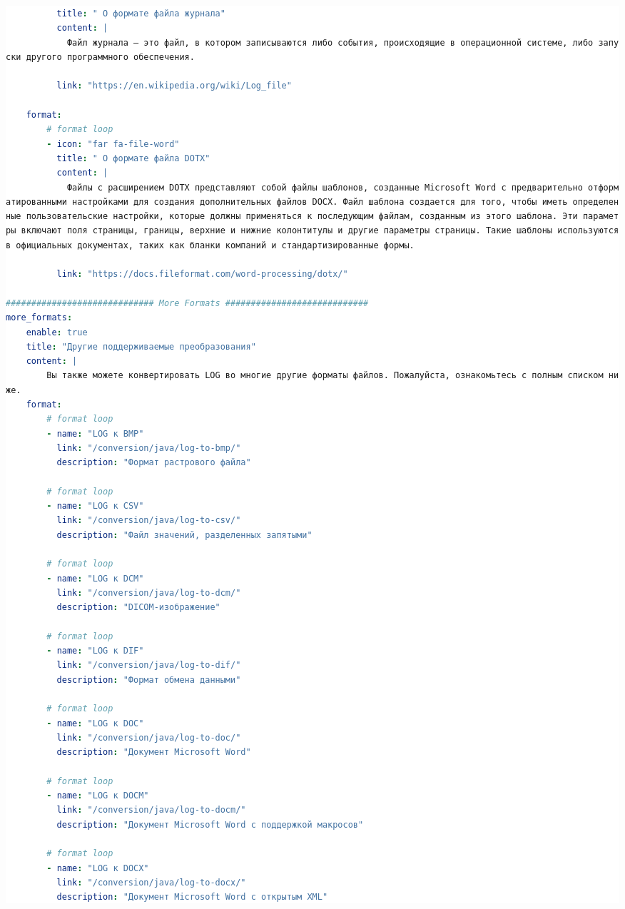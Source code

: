 ```yaml
          title: " О формате файла журнала"
          content: |
            Файл журнала — это файл, в котором записываются либо события, происходящие в операционной системе, либо запуски другого программного обеспечения.

          link: "https://en.wikipedia.org/wiki/Log_file"

    format:
        # format loop
        - icon: "far fa-file-word"
          title: " О формате файла DOTX"
          content: |
            Файлы с расширением DOTX представляют собой файлы шаблонов, созданные Microsoft Word с предварительно отформатированными настройками для создания дополнительных файлов DOCX. Файл шаблона создается для того, чтобы иметь определенные пользовательские настройки, которые должны применяться к последующим файлам, созданным из этого шаблона. Эти параметры включают поля страницы, границы, верхние и нижние колонтитулы и другие параметры страницы. Такие шаблоны используются в официальных документах, таких как бланки компаний и стандартизированные формы.

          link: "https://docs.fileformat.com/word-processing/dotx/"

############################# More Formats ############################
more_formats:
    enable: true
    title: "Другие поддерживаемые преобразования"
    content: |
        Вы также можете конвертировать LOG во многие другие форматы файлов. Пожалуйста, ознакомьтесь с полным списком ниже.
    format: 
        # format loop
        - name: "LOG к BMP"
          link: "/conversion/java/log-to-bmp/"
          description: "Формат растрового файла"

        # format loop
        - name: "LOG к CSV"
          link: "/conversion/java/log-to-csv/"
          description: "Файл значений, разделенных запятыми"

        # format loop
        - name: "LOG к DCM"
          link: "/conversion/java/log-to-dcm/"
          description: "DICOM-изображение"

        # format loop
        - name: "LOG к DIF"
          link: "/conversion/java/log-to-dif/"
          description: "Формат обмена данными"

        # format loop
        - name: "LOG к DOC"
          link: "/conversion/java/log-to-doc/"
          description: "Документ Microsoft Word"

        # format loop
        - name: "LOG к DOCM"
          link: "/conversion/java/log-to-docm/"
          description: "Документ Microsoft Word с поддержкой макросов"

        # format loop
        - name: "LOG к DOCX"
          link: "/conversion/java/log-to-docx/"
          description: "Документ Microsoft Word с открытым XML"
```